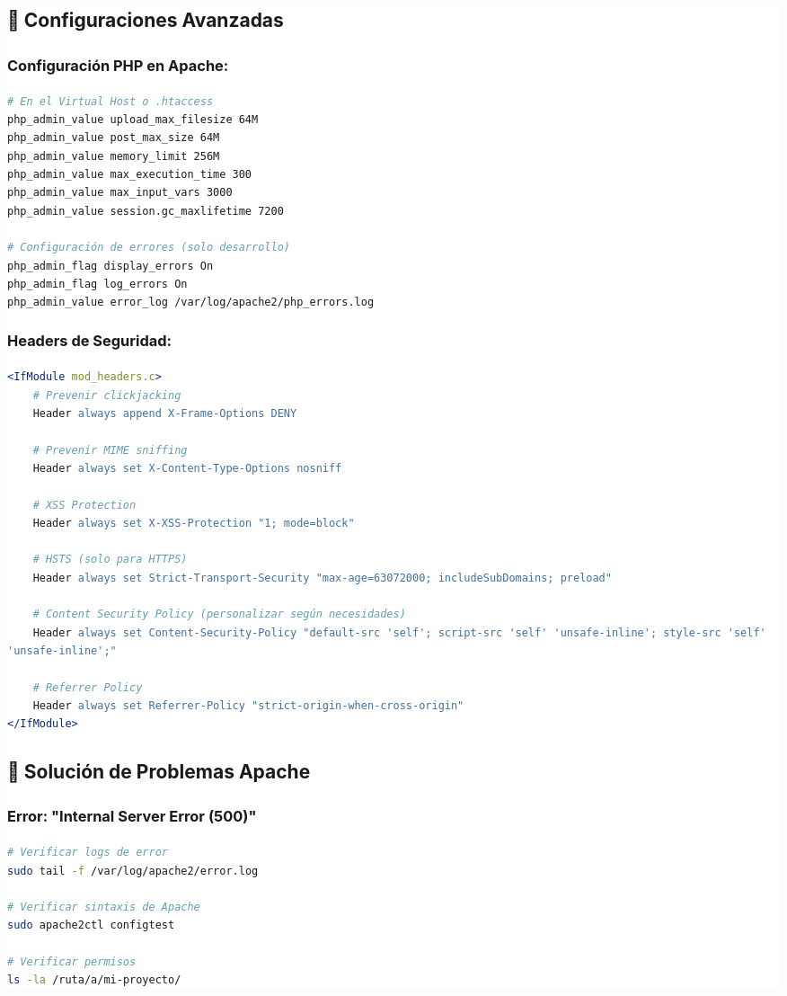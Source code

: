 ## 🔧 Configuraciones Avanzadas

### Configuración PHP en Apache:
```apache
# En el Virtual Host o .htaccess
php_admin_value upload_max_filesize 64M
php_admin_value post_max_size 64M
php_admin_value memory_limit 256M
php_admin_value max_execution_time 300
php_admin_value max_input_vars 3000
php_admin_value session.gc_maxlifetime 7200

# Configuración de errores (solo desarrollo)
php_admin_flag display_errors On
php_admin_flag log_errors On
php_admin_value error_log /var/log/apache2/php_errors.log
```

### Headers de Seguridad:
```apache
<IfModule mod_headers.c>
    # Prevenir clickjacking
    Header always append X-Frame-Options DENY
    
    # Prevenir MIME sniffing
    Header always set X-Content-Type-Options nosniff
    
    # XSS Protection
    Header always set X-XSS-Protection "1; mode=block"
    
    # HSTS (solo para HTTPS)
    Header always set Strict-Transport-Security "max-age=63072000; includeSubDomains; preload"
    
    # Content Security Policy (personalizar según necesidades)
    Header always set Content-Security-Policy "default-src 'self'; script-src 'self' 'unsafe-inline'; style-src 'self' 'unsafe-inline';"
    
    # Referrer Policy
    Header always set Referrer-Policy "strict-origin-when-cross-origin"
</IfModule>
```

## 🚨 Solución de Problemas Apache

### Error: "Internal Server Error (500)"
```bash
# Verificar logs de error
sudo tail -f /var/log/apache2/error.log

# Verificar sintaxis de Apache
sudo apache2ctl configtest

# Verificar permisos
ls -la /ruta/a/mi-proyecto/
```
